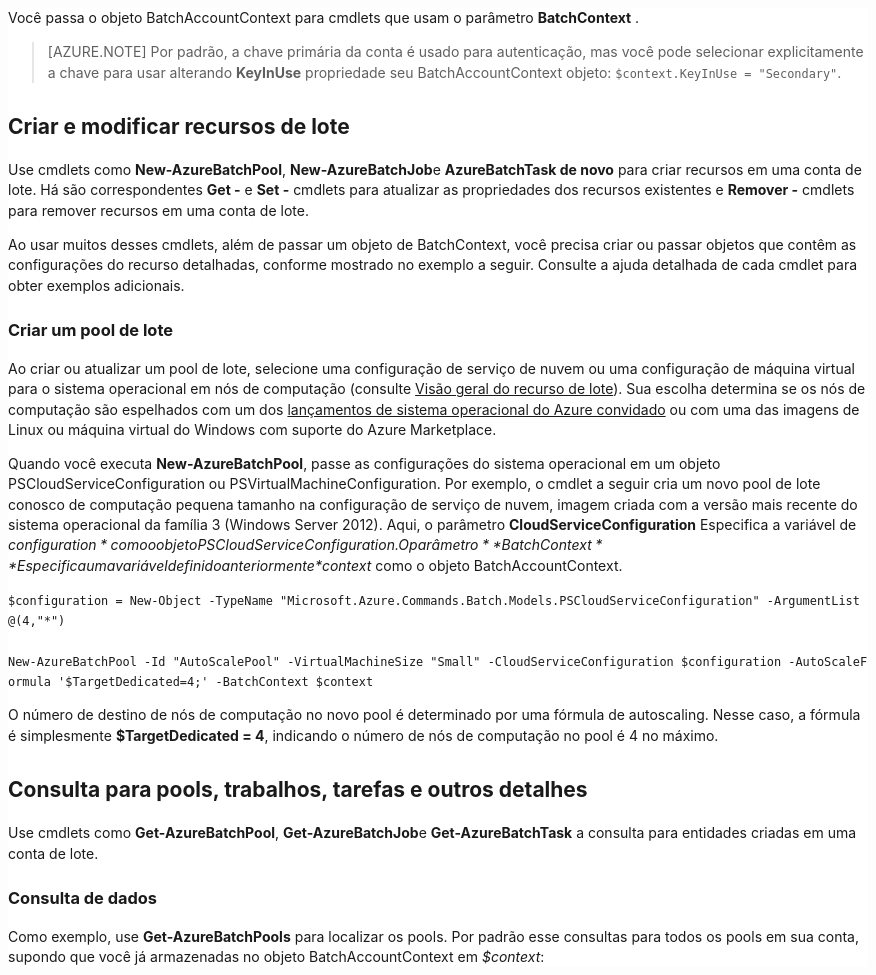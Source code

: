 Você passa o objeto BatchAccountContext para cmdlets que usam o parâmetro **BatchContext** .

> [AZURE.NOTE] Por padrão, a chave primária da conta é usado para autenticação, mas você pode selecionar explicitamente a chave para usar alterando **KeyInUse** propriedade seu BatchAccountContext objeto: `$context.KeyInUse = "Secondary"`.

## <a name="create-and-modify-batch-resources"></a>Criar e modificar recursos de lote
Use cmdlets como **New-AzureBatchPool**, **New-AzureBatchJob**e **AzureBatchTask de novo** para criar recursos em uma conta de lote. Há são correspondentes **Get -** e **Set -** cmdlets para atualizar as propriedades dos recursos existentes e **Remover -** cmdlets para remover recursos em uma conta de lote.

Ao usar muitos desses cmdlets, além de passar um objeto de BatchContext, você precisa criar ou passar objetos que contêm as configurações do recurso detalhadas, conforme mostrado no exemplo a seguir. Consulte a ajuda detalhada de cada cmdlet para obter exemplos adicionais.

### <a name="create-a-batch-pool"></a>Criar um pool de lote

Ao criar ou atualizar um pool de lote, selecione uma configuração de serviço de nuvem ou uma configuração de máquina virtual para o sistema operacional em nós de computação (consulte [Visão geral do recurso de lote](batch-api-basics.md#pool)). Sua escolha determina se os nós de computação são espelhados com um dos [lançamentos de sistema operacional do Azure convidado](../cloud-services/cloud-services-guestos-update-matrix.md#releases) ou com uma das imagens de Linux ou máquina virtual do Windows com suporte do Azure Marketplace.

Quando você executa **New-AzureBatchPool**, passe as configurações do sistema operacional em um objeto PSCloudServiceConfiguration ou PSVirtualMachineConfiguration. Por exemplo, o cmdlet a seguir cria um novo pool de lote conosco de computação pequena tamanho na configuração de serviço de nuvem, imagem criada com a versão mais recente do sistema operacional da família 3 (Windows Server 2012). Aqui, o parâmetro **CloudServiceConfiguration** Especifica a variável de *$configuration* como o objeto PSCloudServiceConfiguration. O parâmetro **BatchContext** Especifica uma variável definido anteriormente *$context* como o objeto BatchAccountContext.

    $configuration = New-Object -TypeName "Microsoft.Azure.Commands.Batch.Models.PSCloudServiceConfiguration" -ArgumentList @(4,"*")

    New-AzureBatchPool -Id "AutoScalePool" -VirtualMachineSize "Small" -CloudServiceConfiguration $configuration -AutoScaleFormula '$TargetDedicated=4;' -BatchContext $context

O número de destino de nós de computação no novo pool é determinado por uma fórmula de autoscaling. Nesse caso, a fórmula é simplesmente **$TargetDedicated = 4**, indicando o número de nós de computação no pool é 4 no máximo.

## <a name="query-for-pools-jobs-tasks-and-other-details"></a>Consulta para pools, trabalhos, tarefas e outros detalhes

Use cmdlets como **Get-AzureBatchPool**, **Get-AzureBatchJob**e **Get-AzureBatchTask** a consulta para entidades criadas em uma conta de lote.

### <a name="query-for-data"></a>Consulta de dados

Como exemplo, use **Get-AzureBatchPools** para localizar os pools. Por padrão esse consultas para todos os pools em sua conta, supondo que você já armazenadas no objeto BatchAccountContext em *$context*:
